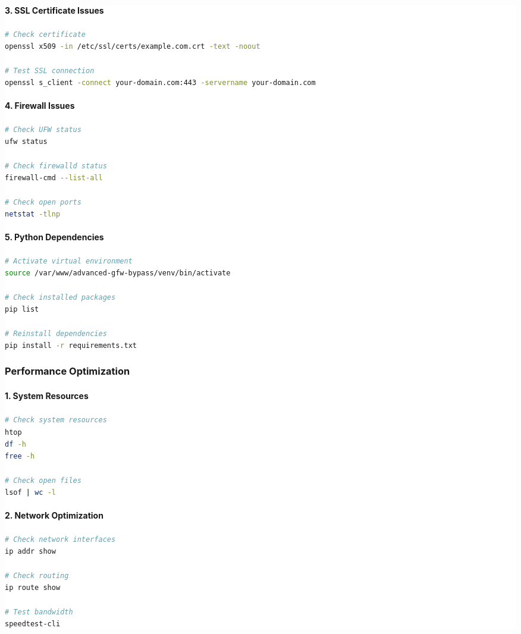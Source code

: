 #### 3. SSL Certificate Issues
```bash
# Check certificate
openssl x509 -in /etc/ssl/certs/example.com.crt -text -noout

# Test SSL connection
openssl s_client -connect your-domain.com:443 -servername your-domain.com
```

#### 4. Firewall Issues
```bash
# Check UFW status
ufw status

# Check firewalld status
firewall-cmd --list-all

# Check open ports
netstat -tlnp
```

#### 5. Python Dependencies
```bash
# Activate virtual environment
source /var/www/advanced-gfw-bypass/venv/bin/activate

# Check installed packages
pip list

# Reinstall dependencies
pip install -r requirements.txt
```

### Performance Optimization

#### 1. System Resources
```bash
# Check system resources
htop
df -h
free -h

# Check open files
lsof | wc -l
```

#### 2. Network Optimization
```bash
# Check network interfaces
ip addr show

# Check routing
ip route show

# Test bandwidth
speedtest-cli
```
